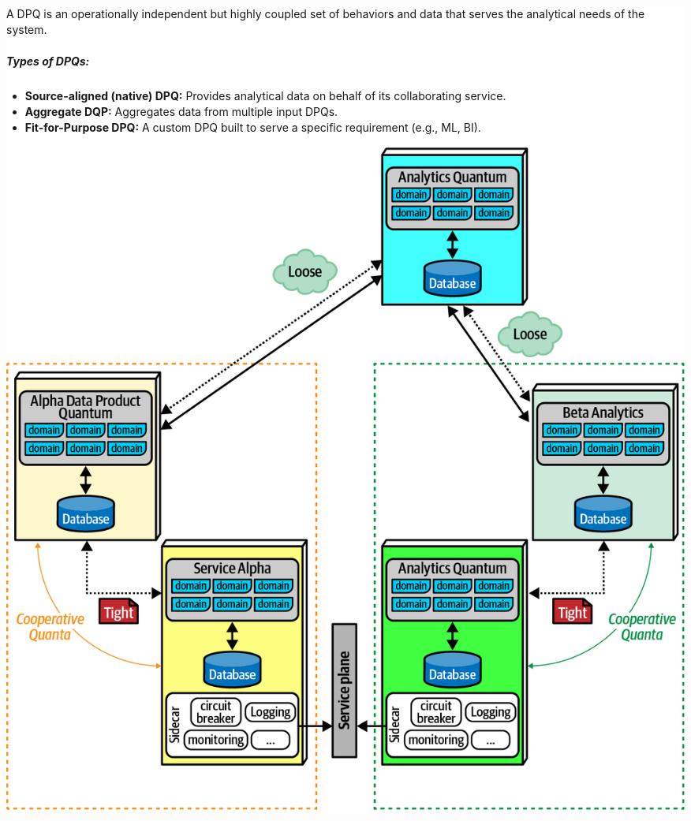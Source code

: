 A DPQ is an operationally independent but highly coupled set of behaviors and data that serves the analytical needs of the system.

##### Types of DPQs:
*   **Source-aligned (native) DPQ:** Provides analytical data on behalf of its collaborating service.
*   **Aggregate DQP:** Aggregates data from multiple input DPQs.
*   **Fit-for-Purpose DPQ:** A custom DPQ built to serve a specific requirement (e.g., ML, BI).

![Figure 14-2: The data product quantum acts as a separate but highly coupled adjunct to a service](figure-14-2.png)
